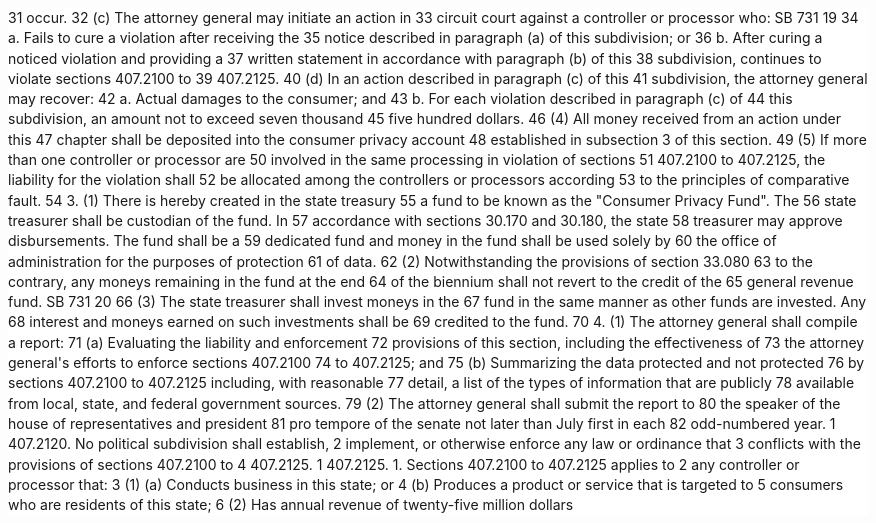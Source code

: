 31 occur.
32 (c) The attorney general may initiate an action in
33 circuit court against a controller or processor who:
SB 731 19
34 a. Fails to cure a violation after receiving the
35 notice described in paragraph (a) of this subdivision; or
36 b. After curing a noticed violation and providing a
37 written statement in accordance with paragraph (b) of this
38 subdivision, continues to violate sections 407.2100 to
39 407.2125.
40 (d) In an action described in paragraph (c) of this
41 subdivision, the attorney general may recover:
42 a. Actual damages to the consumer; and
43 b. For each violation described in paragraph (c) of
44 this subdivision, an amount not to exceed seven thousand
45 five hundred dollars.
46 (4) All money received from an action under this
47 chapter shall be deposited into the consumer privacy account
48 established in subsection 3 of this section.
49 (5) If more than one controller or processor are
50 involved in the same processing in violation of sections
51 407.2100 to 407.2125, the liability for the violation shall
52 be allocated among the controllers or processors according
53 to the principles of comparative fault.
54 3. (1) There is hereby created in the state treasury
55 a fund to be known as the "Consumer Privacy Fund". The
56 state treasurer shall be custodian of the fund. In
57 accordance with sections 30.170 and 30.180, the state
58 treasurer may approve disbursements. The fund shall be a
59 dedicated fund and money in the fund shall be used solely by
60 the office of administration for the purposes of protection
61 of data.
62 (2) Notwithstanding the provisions of section 33.080
63 to the contrary, any moneys remaining in the fund at the end
64 of the biennium shall not revert to the credit of the
65 general revenue fund.
SB 731 20
66 (3) The state treasurer shall invest moneys in the
67 fund in the same manner as other funds are invested. Any
68 interest and moneys earned on such investments shall be
69 credited to the fund.
70 4. (1) The attorney general shall compile a report:
71 (a) Evaluating the liability and enforcement
72 provisions of this section, including the effectiveness of
73 the attorney general's efforts to enforce sections 407.2100
74 to 407.2125; and
75 (b) Summarizing the data protected and not protected
76 by sections 407.2100 to 407.2125 including, with reasonable
77 detail, a list of the types of information that are publicly
78 available from local, state, and federal government sources.
79 (2) The attorney general shall submit the report to
80 the speaker of the house of representatives and president
81 pro tempore of the senate not later than July first in each
82 odd-numbered year.
1 407.2120. No political subdivision shall establish,
2 implement, or otherwise enforce any law or ordinance that
3 conflicts with the provisions of sections 407.2100 to
4 407.2125.
1 407.2125. 1. Sections 407.2100 to 407.2125 applies to
2 any controller or processor that:
3 (1) (a) Conducts business in this state; or
4 (b) Produces a product or service that is targeted to
5 consumers who are residents of this state;
6 (2) Has annual revenue of twenty-five million dollars